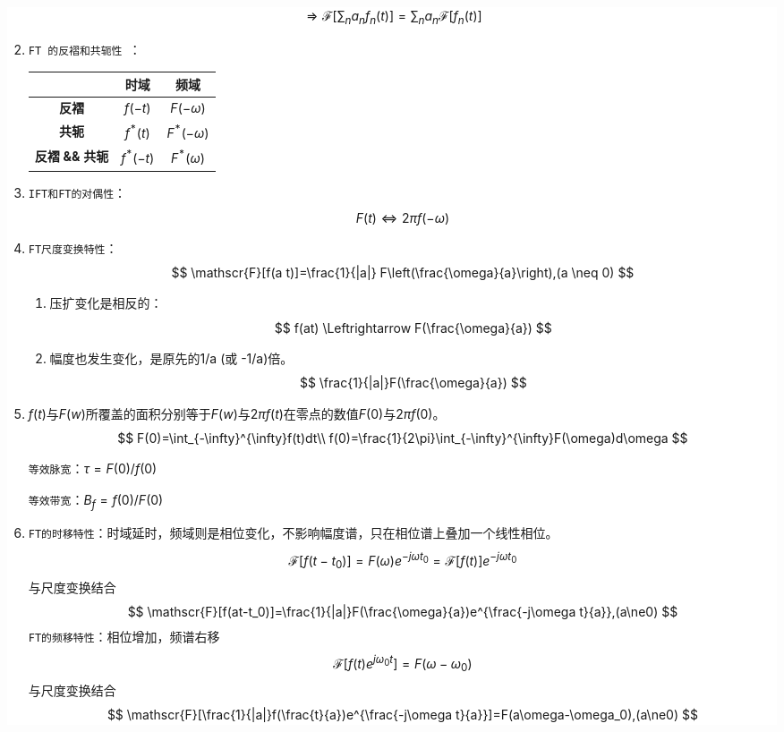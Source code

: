   $$
   \Rightarrow \mathscr{F}\left[\sum_{n} a_{n} f_{n}(t)\right]=\sum_{n} a_{n} \mathscr{F}\left[f_{n}(t)\right]
   $$

2. `FT 的反褶和共轭性 `：

   |                  |   时域    |      频域      |
   | :--------------: | :-------: | :------------: |
   |     **反褶**     |  $f(-t)$  |  $F(-\omega)$  |
   |     **共轭**     | $f^*(t)$  | $F^*(-\omega)$ |
   | **反褶 && 共轭** | $f^*(-t)$ | $F^*(\omega)$  |

3. `IFT和FT的对偶性`：
   $$
   F(t) \Leftrightarrow 2\pi f(-\omega)
   $$

4. `FT尺度变换特性`：
   $$
   \mathscr{F}[f(a t)]=\frac{1}{|a|} F\left(\frac{\omega}{a}\right),(a \neq 0)
   $$

   1. 压扩变化是相反的：
      $$
      f(at) \Leftrightarrow F(\frac{\omega}{a})
      $$

   2. 幅度也发生变化，是原先的1/a (或 -1/a)倍。 
      $$
      \frac{1}{|a|}F(\frac{\omega}{a})
      $$

5. $f(t)$与$F(w)$所覆盖的面积分别等于$F(w)$与$2\pi f(t)$在零点的数值$F(0)$与$2\pi f(0)$。 
   $$
   F(0)=\int_{-\infty}^{\infty}f(t)dt\\
   f(0)=\frac{1}{2\pi}\int_{-\infty}^{\infty}F(\omega)d\omega
   $$
   
   `等效脉宽`：$\tau=F(0)/f(0)$
   
   `等效带宽`：$B_f=f(0)/F(0)$
   
6. `FT的时移特性`：时域延时，频域则是相位变化，不影响幅度谱，只在相位谱上叠加一个线性相位。
   $$
   \mathscr{F}[f(t-t_0)]=F(\omega)e^{-j\omega t_0}=\mathscr{F}[f(t)]e^{-j\omega t_0}
   $$
   与尺度变换结合 
   $$
   \mathscr{F}[f(at-t_0)]=\frac{1}{|a|}F(\frac{\omega}{a})e^{\frac{-j\omega t}{a}},(a\ne0)
   $$
   `FT的频移特性`：相位增加，频谱右移 
   $$
   \mathscr{F}[f(t)e^{j\omega_0 t}]=F(\omega-\omega_0)
   $$
   与尺度变换结合 
   $$
   \mathscr{F}[\frac{1}{|a|}f(\frac{t}{a})e^{\frac{-j\omega t}{a}}]=F(a\omega-\omega_0),(a\ne0)
   $$
